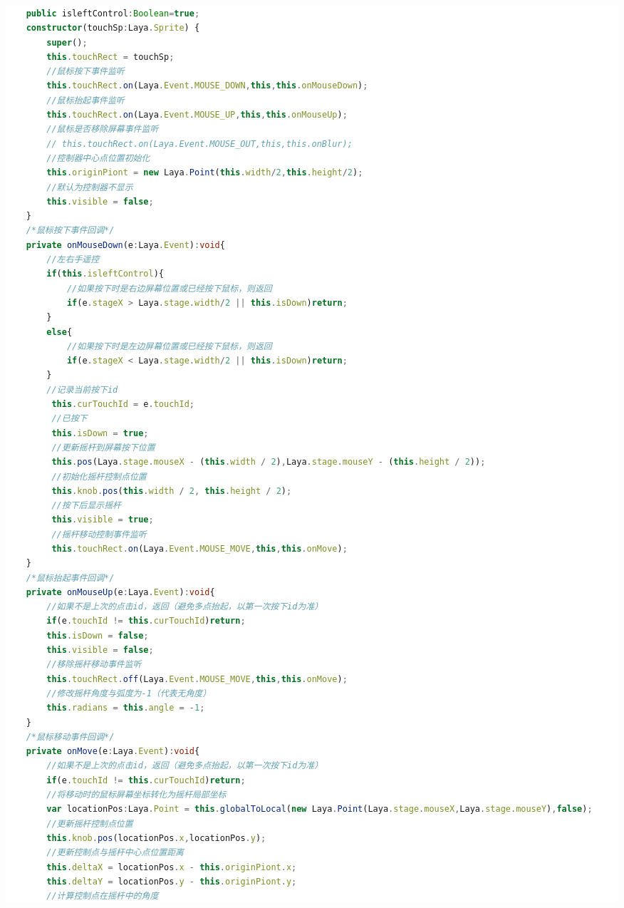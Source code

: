 ```typescript
    public isleftControl:Boolean=true; 
    constructor(touchSp:Laya.Sprite) {
        super();
        this.touchRect = touchSp;
        //鼠标按下事件监听
        this.touchRect.on(Laya.Event.MOUSE_DOWN,this,this.onMouseDown);
        //鼠标抬起事件监听
        this.touchRect.on(Laya.Event.MOUSE_UP,this,this.onMouseUp);
        //鼠标是否移除屏幕事件监听
        // this.touchRect.on(Laya.Event.MOUSE_OUT,this,this.onBlur);
        //控制器中心点位置初始化
        this.originPiont = new Laya.Point(this.width/2,this.height/2);
        //默认为控制器不显示
        this.visible = false;
    }
    /*鼠标按下事件回调*/
    private onMouseDown(e:Laya.Event):void{
        //左右手遥控
        if(this.isleftControl){
            //如果按下时是右边屏幕位置或已经按下鼠标，则返回
            if(e.stageX > Laya.stage.width/2 || this.isDown)return;
        }
        else{
            //如果按下时是左边屏幕位置或已经按下鼠标，则返回
            if(e.stageX < Laya.stage.width/2 || this.isDown)return;
        }
        //记录当前按下id
         this.curTouchId = e.touchId;
         //已按下
         this.isDown = true;
         //更新摇杆到屏幕按下位置
         this.pos(Laya.stage.mouseX - (this.width / 2),Laya.stage.mouseY - (this.height / 2));
         //初始化摇杆控制点位置
         this.knob.pos(this.width / 2, this.height / 2);
         //按下后显示摇杆
         this.visible = true;
         //摇杆移动控制事件监听
         this.touchRect.on(Laya.Event.MOUSE_MOVE,this,this.onMove);
    }
    /*鼠标抬起事件回调*/
    private onMouseUp(e:Laya.Event):void{
        //如果不是上次的点击id，返回（避免多点抬起，以第一次按下id为准）
        if(e.touchId != this.curTouchId)return;
        this.isDown = false;
        this.visible = false;
        //移除摇杆移动事件监听
        this.touchRect.off(Laya.Event.MOUSE_MOVE,this,this.onMove);
        //修改摇杆角度与弧度为-1（代表无角度）
        this.radians = this.angle = -1;
    }
    /*鼠标移动事件回调*/
    private onMove(e:Laya.Event):void{
        //如果不是上次的点击id，返回（避免多点抬起，以第一次按下id为准）
        if(e.touchId != this.curTouchId)return;
        //将移动时的鼠标屏幕坐标转化为摇杆局部坐标
        var locationPos:Laya.Point = this.globalToLocal(new Laya.Point(Laya.stage.mouseX,Laya.stage.mouseY),false);
        //更新摇杆控制点位置
        this.knob.pos(locationPos.x,locationPos.y);
        //更新控制点与摇杆中心点位置距离
        this.deltaX = locationPos.x - this.originPiont.x;
        this.deltaY = locationPos.y - this.originPiont.y;
        //计算控制点在摇杆中的角度
```